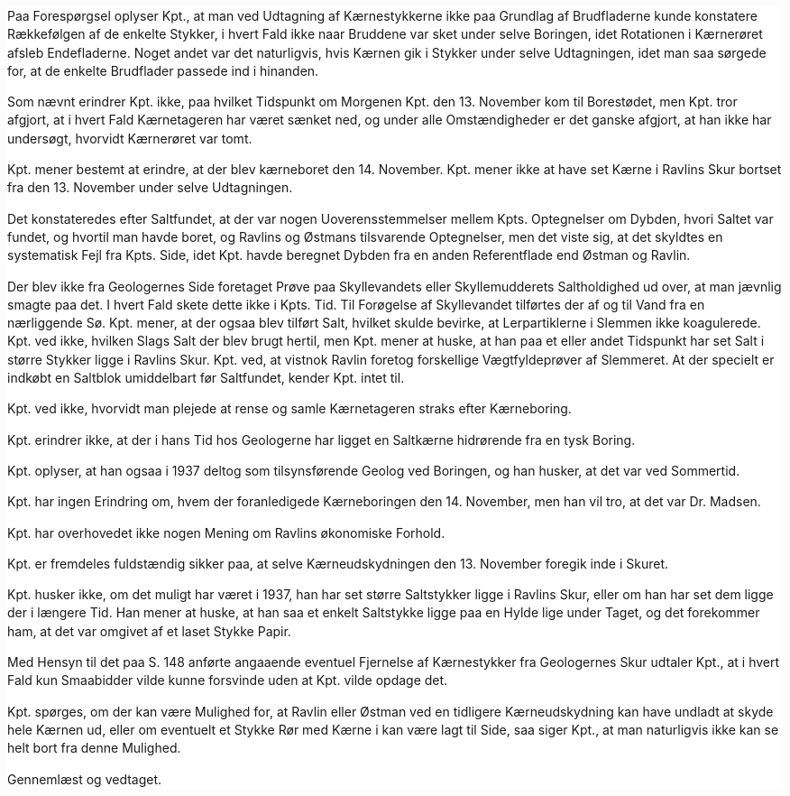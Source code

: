 Paa Forespørgsel oplyser Kpt., at man ved Udtagning af Kærnestykkerne ikke paa Grundlag af Brudfladerne kunde konstatere Rækkefølgen af de enkelte Stykker, i hvert Fald ikke naar Bruddene var sket under selve Boringen, idet Rotationen i Kærnerøret afsleb Endefladerne. Noget andet var det naturligvis, hvis Kærnen gik i Stykker under selve Udtagningen, idet man saa sørgede for, at de enkelte Brudflader passede ind i hinanden.

Som nævnt erindrer Kpt. ikke, paa hvilket Tidspunkt om Morgenen Kpt. den 13. November kom til Borestødet, men Kpt. tror afgjort, at i hvert Fald Kærnetageren har været sænket ned, og under alle Omstændigheder er det ganske afgjort, at han ikke har undersøgt, hvorvidt Kærnerøret var tomt.

Kpt. mener bestemt at erindre, at der blev kærneboret den 14. November. Kpt. mener ikke at have set Kærne i Ravlins Skur bortset fra den 13. November under selve Udtagningen.

Det konstateredes efter Saltfundet, at der var nogen Uoverensstemmelser mellem Kpts. Optegnelser om Dybden, hvori Saltet var fundet, og hvortil man havde boret, og Ravlins og Østmans tilsvarende Optegnelser, men det viste sig, at det skyldtes en systematisk Fejl fra Kpts. Side, idet Kpt. havde beregnet Dybden fra en anden Referentflade end Østman og Ravlin.

Der blev ikke fra Geologernes Side foretaget Prøve paa Skyllevandets eller Skyllemudderets Saltholdighed ud over, at man jævnlig smagte paa det. I hvert Fald skete dette ikke i Kpts. Tid. Til Forøgelse af Skyllevandet tilførtes der af og til Vand fra en nærliggende Sø. Kpt. mener, at der ogsaa blev tilført Salt, hvilket skulde bevirke, at Lerpartiklerne i Slemmen ikke koagulerede. Kpt. ved ikke, hvilken Slags Salt der blev brugt hertil, men Kpt. mener at huske, at han paa et eller andet Tidspunkt har set Salt i større Stykker ligge i Ravlins Skur. Kpt. ved, at vistnok Ravlin foretog forskellige Vægtfyldeprøver af Slemmeret. At der specielt er indkøbt en Saltblok umiddelbart før Saltfundet, kender Kpt. intet til.

Kpt. ved ikke, hvorvidt man plejede at rense og samle Kærnetageren straks efter Kærneboring.

Kpt. erindrer ikke, at der i hans Tid hos Geologerne har ligget en Saltkærne hidrørende fra en tysk Boring.

Kpt. oplyser, at han ogsaa i 1937 deltog som tilsynsførende Geolog ved Boringen, og han husker, at det var ved Sommertid.

Kpt. har ingen Erindring om, hvem der foranledigede Kærneboringen den 14. November, men han vil tro, at det var Dr. Madsen.

Kpt. har overhovedet ikke nogen Mening om Ravlins økonomiske Forhold.

Kpt. er fremdeles fuldstændig sikker paa, at selve Kærneudskydningen den 13. November foregik inde i Skuret.

Kpt. husker ikke, om det muligt har været i 1937, han har set større Saltstykker ligge i Ravlins Skur, eller om han har set dem ligge der i længere Tid. Han mener at huske, at han saa et enkelt Saltstykke ligge paa en Hylde lige under Taget, og det forekommer ham, at det var omgivet af et laset Stykke Papir.

Med Hensyn til det paa S. 148 anførte angaaende eventuel Fjernelse af Kærnestykker fra Geologernes Skur udtaler Kpt., at i hvert Fald kun Smaabidder vilde kunne forsvinde uden at Kpt. vilde opdage det.

Kpt. spørges, om der kan være Mulighed for, at Ravlin eller Østman ved en tidligere Kærneudskydning kan have undladt at skyde hele Kærnen ud, eller om eventuelt et Stykke Rør med Kærne i kan være lagt til Side, saa siger Kpt., at man naturligvis ikke kan se helt bort fra denne Mulighed.

Gennemlæst og vedtaget.

